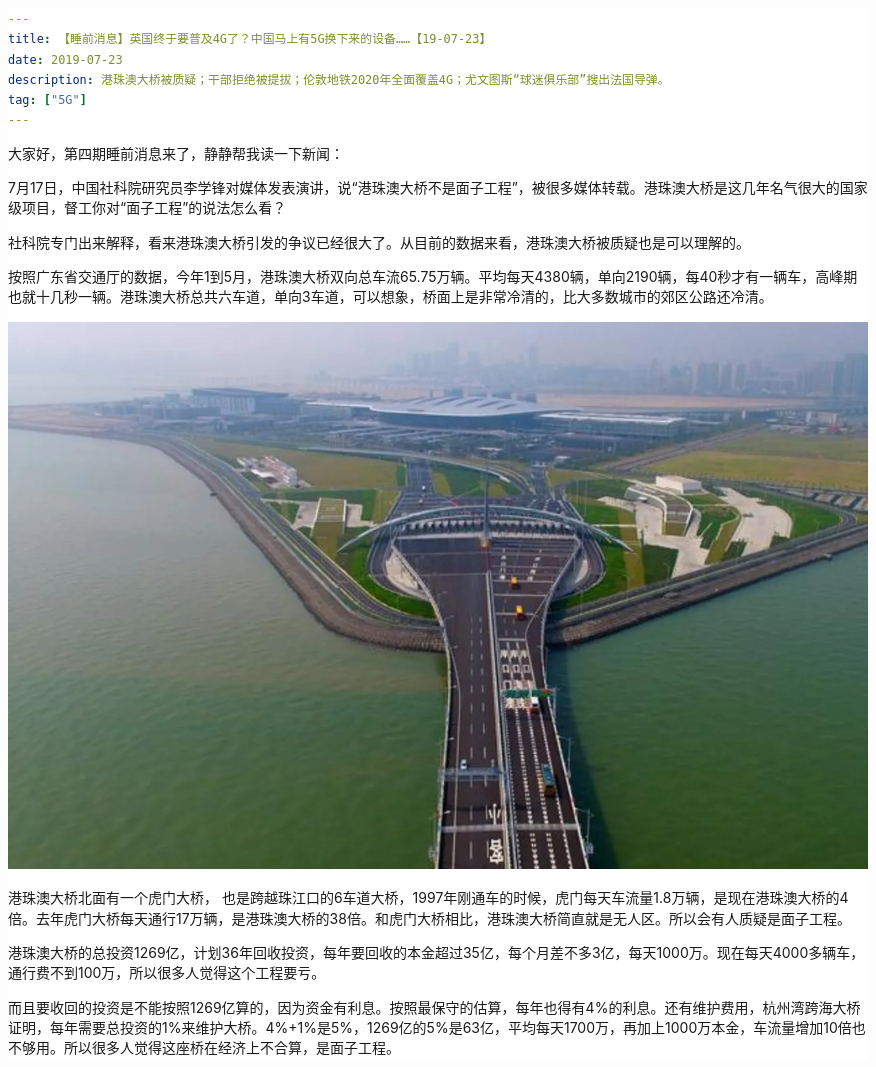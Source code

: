 ```yaml
---
title: 【睡前消息】英国终于要普及4G了？中国马上有5G换下来的设备……【19-07-23】
date: 2019-07-23
description: 港珠澳大桥被质疑；干部拒绝被提拔；伦敦地铁2020年全面覆盖4G；尤文图斯“球迷俱乐部”搜出法国导弹。
tag: ["5G"]
---
```


大家好，第四期睡前消息来了，静静帮我读一下新闻：

7月17日，中国社科院研究员李学锋对媒体发表演讲，说“港珠澳大桥不是面子工程”，被很多媒体转载。港珠澳大桥是这几年名气很大的国家级项目，督工你对“面子工程”的说法怎么看？

社科院专门出来解释，看来港珠澳大桥引发的争议已经很大了。从目前的数据来看，港珠澳大桥被质疑也是可以理解的。

按照广东省交通厅的数据，今年1到5月，港珠澳大桥双向总车流65.75万辆。平均每天4380辆，单向2190辆，每40秒才有一辆车，高峰期也就十几秒一辆。港珠澳大桥总共六车道，单向3车道，可以想象，桥面上是非常冷清的，比大多数城市的郊区公路还冷清。

![](/images/btnews/btnews/0001_0100/0004/image1.webp)

港珠澳大桥北面有一个虎门大桥，
也是跨越珠江口的6车道大桥，1997年刚通车的时候，虎门每天车流量1.8万辆，是现在港珠澳大桥的4倍。去年虎门大桥每天通行17万辆，是港珠澳大桥的38倍。和虎门大桥相比，港珠澳大桥简直就是无人区。所以会有人质疑是面子工程。

港珠澳大桥的总投资1269亿，计划36年回收投资，每年要回收的本金超过35亿，每个月差不多3亿，每天1000万。现在每天4000多辆车，通行费不到100万，所以很多人觉得这个工程要亏。

而且要收回的投资是不能按照1269亿算的，因为资金有利息。按照最保守的估算，每年也得有4%的利息。还有维护费用，杭州湾跨海大桥证明，每年需要总投资的1%来维护大桥。4%+1%是5%，1269亿的5%是63亿，平均每天1700万，再加上1000万本金，车流量增加10倍也不够用。所以很多人觉得这座桥在经济上不合算，是面子工程。
